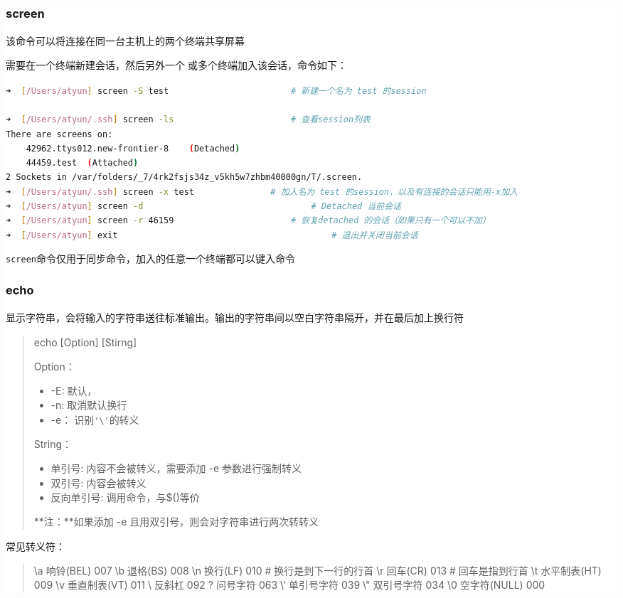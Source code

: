 

### screen

该命令可以将连接在同一台主机上的两个终端共享屏幕

需要在一个终端新建会话，然后另外一个 或多个终端加入该会话，命令如下：

```bash
➜  [/Users/atyun] screen -S test						# 新建一个名为 test 的session

➜  [/Users/atyun/.ssh] screen -ls						# 查看session列表
There are screens on:
	42962.ttys012.new-frontier-8	(Detached)
	44459.test	(Attached)
2 Sockets in /var/folders/_7/4rk2fsjs34z_v5kh5w7zhbm40000gn/T/.screen.
➜  [/Users/atyun/.ssh] screen -x test				# 加入名为 test 的session，以及有连接的会话只能用-x加入
➜  [/Users/atyun] screen -d									# Detached 当前会话
➜  [/Users/atyun] screen -r	46159						# 恢复detached 的会话（如果只有一个可以不加）
➜  [/Users/atyun] exit											# 退出并关闭当前会话
```

`screen`命令仅用于同步命令，加入的任意一个终端都可以键入命令



### echo

显示字符串，会将输入的字符串送往标准输出。输出的字符串间以空白字符串隔开，并在最后加上换行符

> echo [Option] [Stirng]
>
> Option：
>
> * -E: 默认，
> * -n:  取消默认换行
> * -e： 识别`'\'`的转义
>
> String：
>
> * 单引号: 内容不会被转义，需要添加 -e 参数进行强制转义
> * 双引号: 内容会被转义
> * 反向单引号: 调用命令，与$()等价
>
> **注：**如果添加 -e 且用双引号，则会对字符串进行两次转转义

常见转义符：

> \a 响铃(BEL) 007
> \b 退格(BS) 008
> \n 换行(LF) 010			# 换行是到下一行的行首
> \r 回车(CR) 013			# 回车是指到行首
> \t 水平制表(HT) 009
> \v 垂直制表(VT) 011
> \\ 反斜杠 092
> \? 问号字符 063
> \\' 单引号字符 039
> \\" 双引号字符 034
> \0 空字符(NULL) 000
